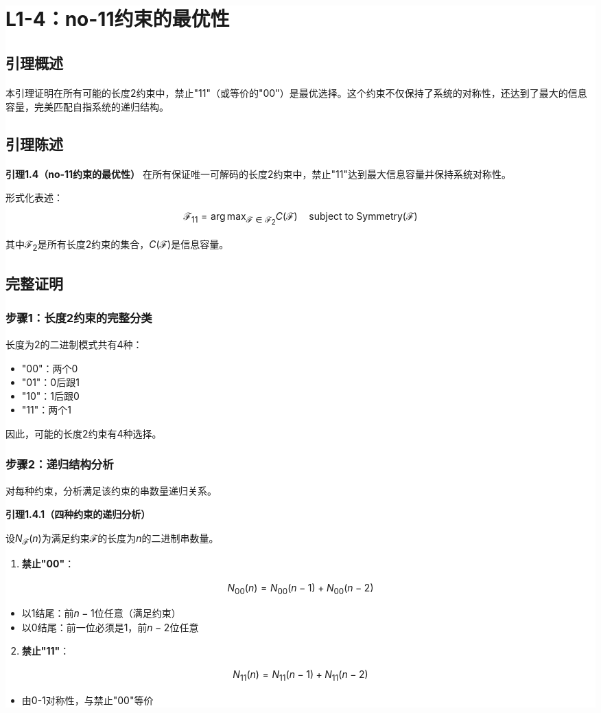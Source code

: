 # L1-4：no-11约束的最优性

## 引理概述

本引理证明在所有可能的长度2约束中，禁止"11"（或等价的"00"）是最优选择。这个约束不仅保持了系统的对称性，还达到了最大的信息容量，完美匹配自指系统的递归结构。

## 引理陈述

**引理1.4（no-11约束的最优性）**
在所有保证唯一可解码的长度2约束中，禁止"11"达到最大信息容量并保持系统对称性。

形式化表述：
$$
\mathcal{F}_{11} = \arg\max_{\mathcal{F} \in \mathcal{F}_2} C(\mathcal{F}) \quad \text{subject to } \text{Symmetry}(\mathcal{F})
$$

其中$\mathcal{F}_2$是所有长度2约束的集合，$C(\mathcal{F})$是信息容量。

## 完整证明

### 步骤1：长度2约束的完整分类

长度为2的二进制模式共有4种：
- "00"：两个0
- "01"：0后跟1
- "10"：1后跟0
- "11"：两个1

因此，可能的长度2约束有4种选择。

### 步骤2：递归结构分析

对每种约束，分析满足该约束的串数量递归关系。

**引理1.4.1（四种约束的递归分析）**

设$N_{\mathcal{F}}(n)$为满足约束$\mathcal{F}$的长度为$n$的二进制串数量。

1. **禁止"00"**：
   
$$
N_{00}(n) = N_{00}(n-1) + N_{00}(n-2)
$$
   - 以1结尾：前$n-1$位任意（满足约束）
   - 以0结尾：前一位必须是1，前$n-2$位任意

2. **禁止"11"**：
   
$$
N_{11}(n) = N_{11}(n-1) + N_{11}(n-2)
$$
   - 由0-1对称性，与禁止"00"等价
